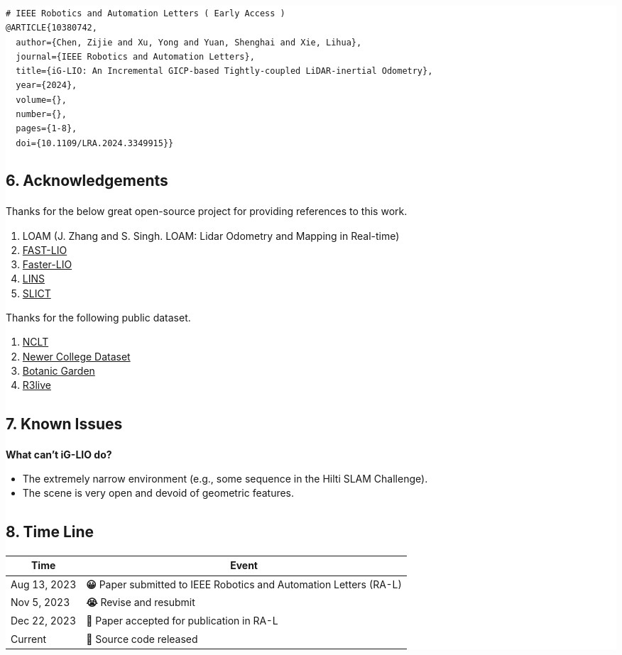 ```
# IEEE Robotics and Automation Letters ( Early Access )
@ARTICLE{10380742,
  author={Chen, Zijie and Xu, Yong and Yuan, Shenghai and Xie, Lihua},
  journal={IEEE Robotics and Automation Letters}, 
  title={iG-LIO: An Incremental GICP-based Tightly-coupled LiDAR-inertial Odometry}, 
  year={2024},
  volume={},
  number={},
  pages={1-8},
  doi={10.1109/LRA.2024.3349915}}
```

## 6. Acknowledgements

Thanks for the below great open-source project for providing references to this work.

1. LOAM (J. Zhang and S. Singh. LOAM: Lidar Odometry and Mapping in Real-time)
2. [FAST-LIO](https://github.com/hku-mars/FAST_LIO)
3. [Faster-LIO](https://github.com/gaoxiang12/faster-lio)
4. [LINS](https://github.com/ChaoqinRobotics/LINS---LiDAR-inertial-SLAM)
5. [SLICT](https://github.com/brytsknguyen/slict)

Thanks for the following public dataset.

1. [NCLT](http://robots.engin.umich.edu/nclt/)
2. [Newer College Dataset](https://ori-drs.github.io/newer-college-dataset/)
3. [Botanic Garden](https://github.com/robot-pesg/BotanicGarden)
4. [R3live](https://github.com/ziv-lin/r3live_dataset)

## 7. Known Issues

**What can’t iG-LIO do?**

- The extremely narrow environment (e.g., some sequence in the Hilti SLAM Challenge).
- The scene is very open and devoid of geometric features.

## 8. Time Line

| Time         | Event                                                        |
| ------------ | ------------------------------------------------------------ |
| Aug 13, 2023 | **😀** Paper submitted to IEEE Robotics and Automation Letters (RA-L) |
| Nov 5, 2023  | **😭** Revise and resubmit                                    |
| Dec 22, 2023 | **🥳** Paper accepted for publication in RA-L                 |
| Current      | **🎉** Source code released                                   |
